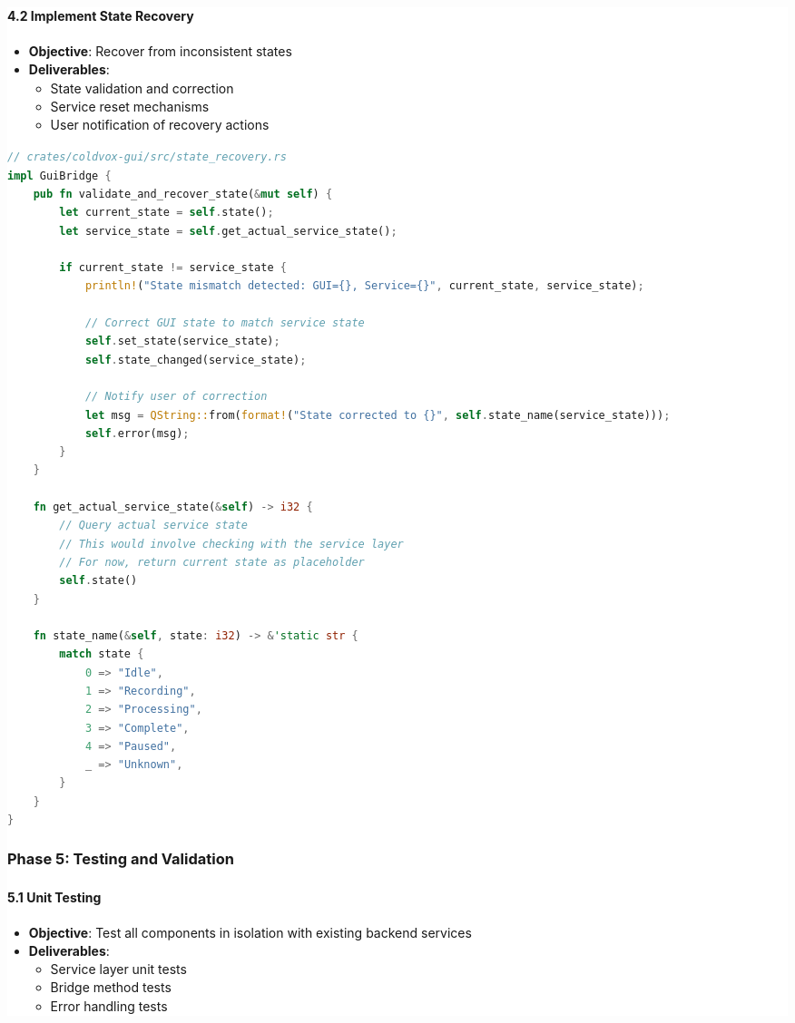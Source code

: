 #### 4.2 Implement State Recovery
- **Objective**: Recover from inconsistent states
- **Deliverables**:
  - State validation and correction
  - Service reset mechanisms
  - User notification of recovery actions

```rust
// crates/coldvox-gui/src/state_recovery.rs
impl GuiBridge {
    pub fn validate_and_recover_state(&mut self) {
        let current_state = self.state();
        let service_state = self.get_actual_service_state();

        if current_state != service_state {
            println!("State mismatch detected: GUI={}, Service={}", current_state, service_state);

            // Correct GUI state to match service state
            self.set_state(service_state);
            self.state_changed(service_state);

            // Notify user of correction
            let msg = QString::from(format!("State corrected to {}", self.state_name(service_state)));
            self.error(msg);
        }
    }

    fn get_actual_service_state(&self) -> i32 {
        // Query actual service state
        // This would involve checking with the service layer
        // For now, return current state as placeholder
        self.state()
    }

    fn state_name(&self, state: i32) -> &'static str {
        match state {
            0 => "Idle",
            1 => "Recording",
            2 => "Processing",
            3 => "Complete",
            4 => "Paused",
            _ => "Unknown",
        }
    }
}
```

### Phase 5: Testing and Validation

#### 5.1 Unit Testing
- **Objective**: Test all components in isolation with existing backend services
- **Deliverables**:
  - Service layer unit tests
  - Bridge method tests
  - Error handling tests
